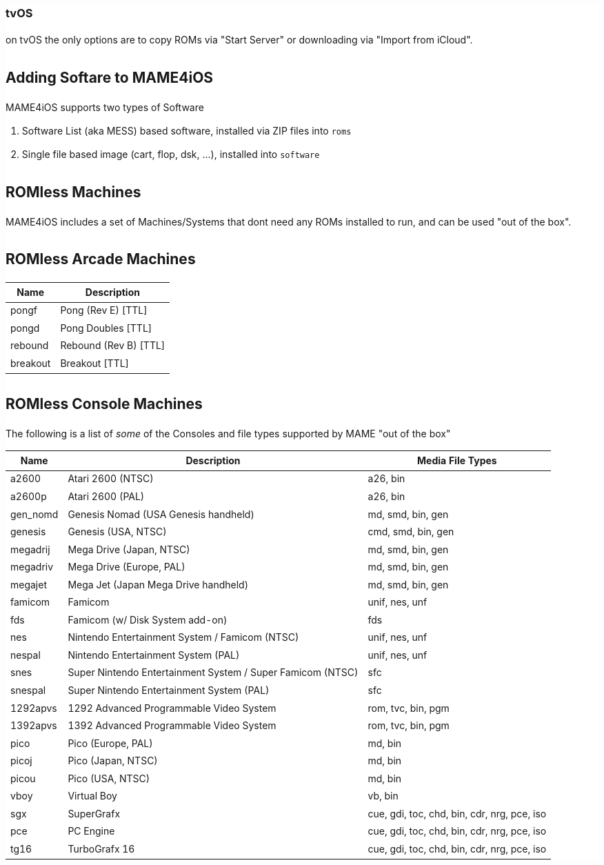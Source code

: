 ### tvOS

on tvOS the only options are to copy ROMs via "Start Server" or downloading via "Import from iCloud".

## Adding Softare to MAME4iOS

MAME4iOS supports two types of Software

1. Software List (aka MESS) based software, installed via ZIP files into `roms`

2. Single file based image (cart, flop, dsk, ...), installed into `software`

## ROMless Machines

MAME4iOS includes a set of Machines/Systems that dont need any ROMs installed to run, and can be used "out of the box".

## ROMless Arcade Machines

Name        |Description
------------|-----------------------
pongf       |Pong (Rev E) [TTL]        
pongd       |Pong Doubles [TTL]        
rebound     |Rebound (Rev B) [TTL]   
breakout    |Breakout [TTL]     

## ROMless Console Machines

The following is a list of *some* of the Consoles and file types supported by MAME "out of the box"

Name    |Description                                                |Media File Types
--------|-----------------------------------------------------------|----------------
a2600   |Atari 2600 (NTSC)                                          |a26, bin
a2600p  |Atari 2600 (PAL)                                           |a26, bin
gen_nomd|Genesis Nomad (USA Genesis handheld)                       |md, smd, bin, gen
genesis |Genesis (USA, NTSC)                                        |cmd, smd, bin, gen
megadrij|Mega Drive (Japan, NTSC)                                   |md, smd, bin, gen
megadriv|Mega Drive (Europe, PAL)                                   |md, smd, bin, gen
megajet |Mega Jet (Japan Mega Drive handheld)                       |md, smd, bin, gen
famicom |Famicom                                                    |unif, nes, unf
fds     |Famicom (w/ Disk System add-on)                            |fds
nes     |Nintendo Entertainment System / Famicom (NTSC)             |unif, nes, unf
nespal  |Nintendo Entertainment System (PAL)                        |unif, nes, unf
snes    |Super Nintendo Entertainment System / Super Famicom (NTSC) |sfc
snespal |Super Nintendo Entertainment System (PAL)                  |sfc
1292apvs|1292 Advanced Programmable Video System                    |rom, tvc, bin, pgm
1392apvs|1392 Advanced Programmable Video System                    |rom, tvc, bin, pgm
pico    |Pico (Europe, PAL)                                         |md, bin
picoj   |Pico (Japan, NTSC)                                         |md, bin
picou   |Pico (USA, NTSC)                                           |md, bin
vboy    |Virtual Boy                                                |vb, bin
sgx     |SuperGrafx                                                 |cue, gdi, toc, chd, bin, cdr, nrg, pce, iso
pce     |PC Engine                                                  |cue, gdi, toc, chd, bin, cdr, nrg, pce, iso
tg16    |TurboGrafx 16                                              |cue, gdi, toc, chd, bin, cdr, nrg, pce, iso
